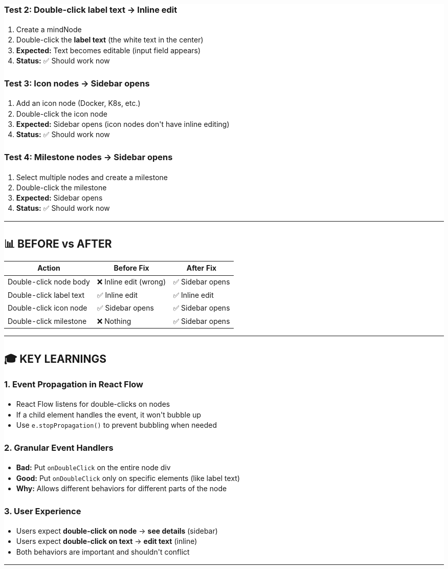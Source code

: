 ### **Test 2: Double-click label text → Inline edit**
1. Create a mindNode
2. Double-click the **label text** (the white text in the center)
3. **Expected:** Text becomes editable (input field appears)
4. **Status:** ✅ Should work now

### **Test 3: Icon nodes → Sidebar opens**
1. Add an icon node (Docker, K8s, etc.)
2. Double-click the icon node
3. **Expected:** Sidebar opens (icon nodes don't have inline editing)
4. **Status:** ✅ Should work now

### **Test 4: Milestone nodes → Sidebar opens**
1. Select multiple nodes and create a milestone
2. Double-click the milestone
3. **Expected:** Sidebar opens
4. **Status:** ✅ Should work now

---

## 📊 **BEFORE vs AFTER**

| Action | Before Fix | After Fix |
|--------|------------|-----------|
| Double-click node body | ❌ Inline edit (wrong) | ✅ Sidebar opens |
| Double-click label text | ✅ Inline edit | ✅ Inline edit |
| Double-click icon node | ✅ Sidebar opens | ✅ Sidebar opens |
| Double-click milestone | ❌ Nothing | ✅ Sidebar opens |

---

## 🎓 **KEY LEARNINGS**

### **1. Event Propagation in React Flow**
- React Flow listens for double-clicks on nodes
- If a child element handles the event, it won't bubble up
- Use `e.stopPropagation()` to prevent bubbling when needed

### **2. Granular Event Handlers**
- **Bad:** Put `onDoubleClick` on the entire node div
- **Good:** Put `onDoubleClick` only on specific elements (like label text)
- **Why:** Allows different behaviors for different parts of the node

### **3. User Experience**
- Users expect **double-click on node** → **see details** (sidebar)
- Users expect **double-click on text** → **edit text** (inline)
- Both behaviors are important and shouldn't conflict

---